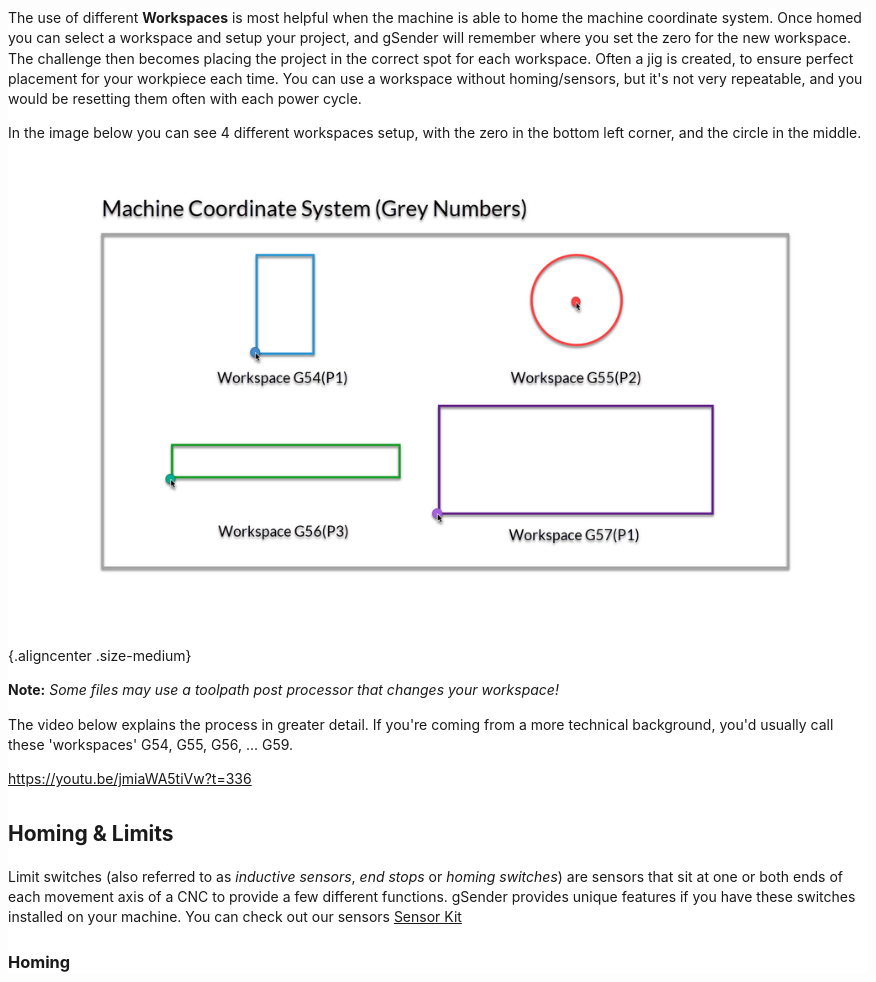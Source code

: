 The use of different **Workspaces** is most helpful when the machine is able to home the machine coordinate system. Once homed you can select a workspace and setup your project, and gSender will remember where you set the zero for the new workspace. The challenge then becomes placing the project in the correct spot for each workspace. Often a jig is created, to ensure perfect placement for your workpiece each time. You can use a workspace without homing/sensors, but it's not very repeatable, and you would be resetting them often with each power cycle.

In the image below you can see 4 different workspaces setup, with the zero in the bottom left corner, and the circle in the middle.

![](/_images/_gsender/_features/_dro/gs_fe_dro_workspaces.jpg){.aligncenter .size-medium}

**Note:** *Some files may use a toolpath post processor that changes your workspace!*

The video below explains the process in greater detail. If you're coming from a more technical background, you'd usually call these 'workspaces' G54, G55, G56, ... G59.

https://youtu.be/jmiaWA5tiVw?t=336

## Homing & Limits

Limit switches (also referred to as *inductive sensors*, *end stops* or *homing switches*) are sensors that sit at one or both ends of each movement axis of a CNC to provide a few different functions. gSender provides unique features if you have these switches installed on your machine. You can check out our sensors [Sensor Kit](https://sienci.com/product/inductive-sensor-kit-for-the-longmill-mk2/)

### Homing
